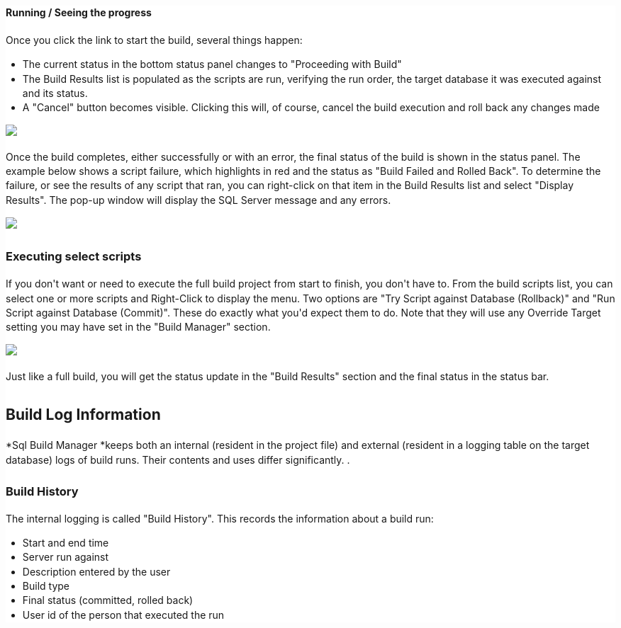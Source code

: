 #### Running / Seeing the progress

Once you click the link to start the build, several things happen:

-   The current status in the bottom status panel changes to "Proceeding
    with Build"
-   The Build Results list is populated as the scripts are run,
    verifying the run order, the target database it was executed against
    and its status.
-   A "Cancel" button becomes visible. Clicking this will, of course,
    cancel the build execution and roll back any changes made

![](images/image019.jpg)

Once the build completes, either successfully or with an error, the
final status of the build is shown in the status panel. The example
below shows a script failure, which highlights in red and the status as
"Build Failed and Rolled Back". To determine the failure, or see the
results of any script that ran, you can right-click on that item in the
Build Results list and select "Display Results". The pop-up window will
display the SQL Server message and any errors.

![](images/image020.jpg)

### Executing select scripts

If you don't want or need to execute the full build project from start
to finish, you don't have to. From the build scripts list, you can
select one or more scripts and Right-Click to display the menu. Two
options are "Try Script against Database (Rollback)" and "Run Script
against Database (Commit)". These do exactly what you'd expect them to
do. Note that they will use any Override Target setting you may have set
in the "Build Manager" section.

![](images/image021.jpg)

Just like a full build, you will get the status update in the "Build
Results" section and the final status in the status bar.

## Build Log Information


*Sql Build Manager *keeps both an internal (resident in the project
file) and external (resident in a logging table on the target database)
logs of build runs. Their contents and uses differ significantly. .

### Build History

The internal logging is called "Build History". This records the
information about a build run:

- Start and end time
- Server run against
- Description entered by the user
- Build type
- Final status (committed, rolled back)
- User id of the person that executed the run
